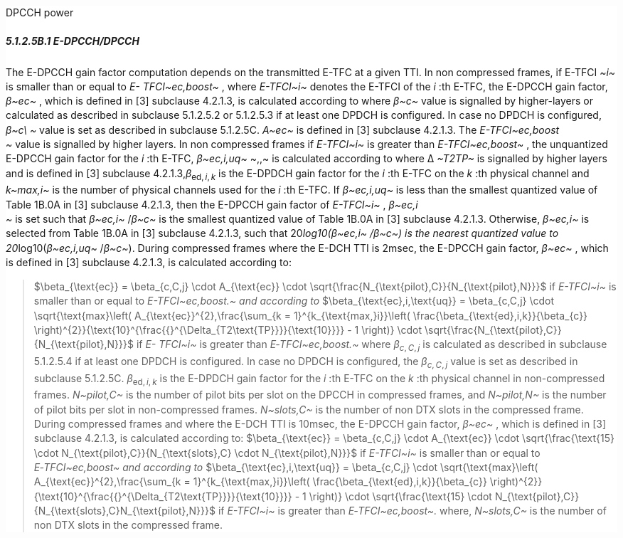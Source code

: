 DPCCH power
##### 5.1.2.5B.1 E-DPCCH/DPCCH
The E-DPCCH gain factor computation depends on the transmitted E-TFC at a
given TTI.
In non compressed frames, if E-TFCI _~i~_ is smaller than or equal to _E-
TFCI~ec,boost~_ , where _E-TFCI~i~_ denotes the E-TFCI of the _i_ :th E-TFC,
the E-DPCCH gain factor, _β~ec~_ , which is defined in [3] subclause 4.2.1.3,
is calculated according to
where _β~c~_ value is signalled by higher-layers or calculated as described in
subclause 5.1.2.5.2 or 5.1.2.5.3 if at least one DPDCH is configured. In case
no DPDCH is configured, _β~c\ ~_ value is set as described in subclause
5.1.2.5C. _A~ec~_ is defined in [3] subclause 4.2.1.3. The _E-TFCI~ec,boost\
~_ value is signalled by higher layers.
In non compressed frames if _E-TFCI~i~_ is greater than _E-TFCI~ec,boost~_ ,
the unquantized E-DPCCH gain factor for the _i_ :th E-TFC, _β~ec,i,uq~_ ~,,~
is calculated according to
where ∆ _~T2TP~_ is signalled by higher layers and is defined in [3] subclause
4.2.1.3,$\beta_{\text{ed},i,k}$ is the E-DPDCH gain factor for the _i_ :th
E-TFC on the _k_ :th physical channel and _k~max,i~_ is the number of physical
channels used for the _i_ :th E-TFC.
If _β~ec,i,uq~_ is less than the smallest quantized value of Table 1B.0A in
[3] subclause 4.2.1.3, then the E-DPCCH gain factor of _E-TFCI~i~_ , _β~ec,i\
~_ is set such that _β~ec,i~_ /_β~c~_ is the smallest quantized value of Table
1B.0A in [3] subclause 4.2.1.3. Otherwise, _β~ec,i~_ is selected from Table
1B.0A in [3] subclause 4.2.1.3, such that 20*log10(_β~ec,i~_ /_β~c~_) is the
nearest quantized value to 20*log10(_β~ec,i,uq~_ /_β~c~_).
During compressed frames where the E-DCH TTI is 2msec, the E-DPCCH gain
factor, _β~ec~_ , which is defined in [3] subclause 4.2.1.3, is calculated
according to:
> $\beta_{\text{ec}} = \beta_{c,C,j} \cdot A_{\text{ec}} \cdot
> \sqrt{\frac{N_{\text{pilot},C}}{N_{\text{pilot},N}}}$ if _E-TFCI~i~_ is
> smaller than or equal to _E-TFCI~ec,boost.~_
_and according to_
$\beta_{\text{ec},i,\text{uq}} = \beta_{c,C,j} \cdot \sqrt{\text{max}\left(
A_{\text{ec}}^{2},\frac{\sum_{k = 1}^{k_{\text{max,}i}}\left(
\frac{\beta_{\text{ed},i,k}}{\beta_{c}}
\right)^{2}}{\text{10}^{\frac{{}^{\Delta_{T2\text{TP}}}}{\text{10}}}} - 1
\right)} \cdot \sqrt{\frac{N_{\text{pilot},C}}{N_{\text{pilot},N}}}$ if _E-
TFCI~i~_ is greater than _E‑TFCI~ec,boost.~_
where $\beta_{c,C,j}$ is calculated as described in subclause 5.1.2.5.4 if at
least one DPDCH is configured. In case no DPDCH is configured, the
$\beta_{c,C,j}$ value is set as described in subclause 5.1.2.5C.
$\beta_{\text{ed},i,k}$ is the E-DPDCH gain factor for the _i_ :th E-TFC on
the _k_ :th physical channel in non-compressed frames. _N~pilot,C~_ is the
number of pilot bits per slot on the DPCCH in compressed frames, and
_N~pilot,N~_ is the number of pilot bits per slot in non-compressed frames.
_N~slots,C~_ is the number of non DTX slots in the compressed frame.
During compressed frames and where the E-DCH TTI is 10msec, the E-DPCCH gain
factor, _β~ec~_ , which is defined in [3] subclause 4.2.1.3, is calculated
according to:
> $\beta_{\text{ec}} = \beta_{c,C,j} \cdot A_{\text{ec}} \cdot
> \sqrt{\frac{\text{15} \cdot N_{\text{pilot},C}}{N_{\text{slots},C} \cdot
> N_{\text{pilot},N}}}$ if _E-TFCI~i~_ is smaller than or equal to
> _E‑TFCI~ec,boost~_
_and according to_
$\beta_{\text{ec},i,\text{uq}} = \beta_{c,C,j} \cdot \sqrt{\text{max}\left(
A_{\text{ec}}^{2},\frac{\sum_{k = 1}^{k_{\text{max,}i}}\left(
\frac{\beta_{\text{ed},i,k}}{\beta_{c}}
\right)^{2}}{\text{10}^{\frac{{}^{\Delta_{T2\text{TP}}}}{\text{10}}}} - 1
\right)} \cdot \sqrt{\frac{\text{15} \cdot
N_{\text{pilot},C}}{N_{\text{slots},C}N_{\text{pilot},N}}}$ if _E-TFCI~i~_ is
greater than _E‑TFCI~ec,boost~._
where, _N~slots,C~_ is the number of non DTX slots in the compressed frame.